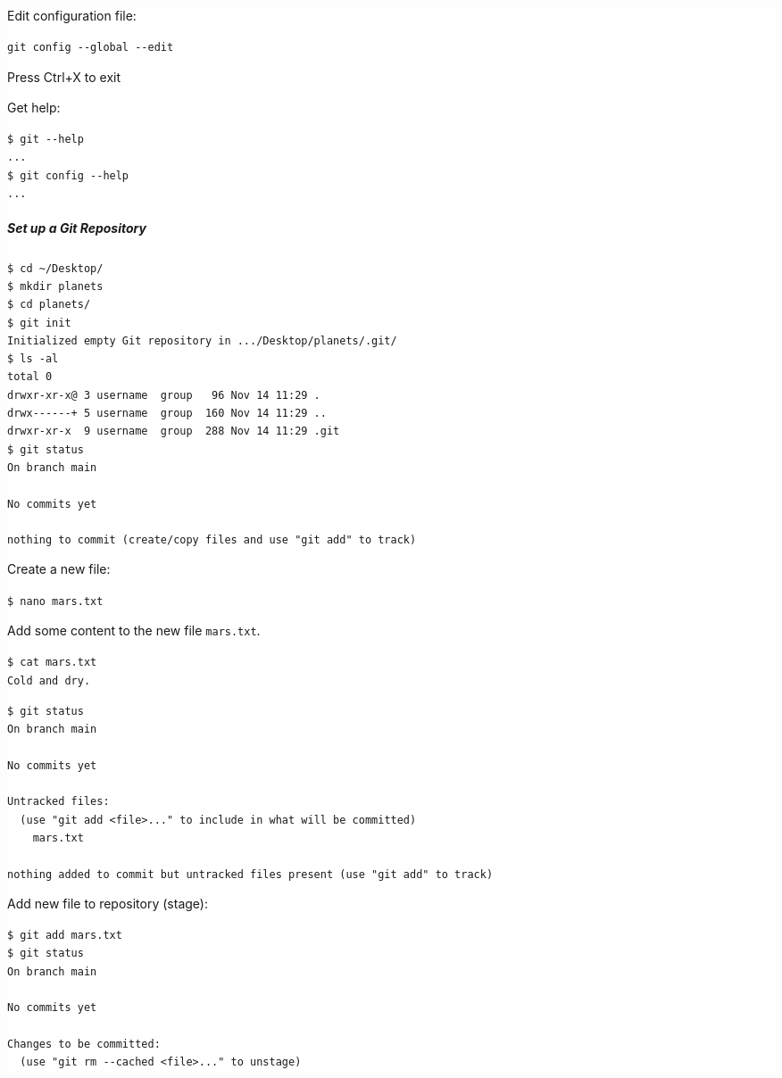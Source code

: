 Edit configuration file:
```shell!
git config --global --edit
```
Press Ctrl+X to exit


Get help:
```shell!
$ git --help
...
$ git config --help
...
```

##### Set up a Git Repository

```shell!
$ cd ~/Desktop/
$ mkdir planets
$ cd planets/
$ git init
Initialized empty Git repository in .../Desktop/planets/.git/
$ ls -al
total 0
drwxr-xr-x@ 3 username  group   96 Nov 14 11:29 .
drwx------+ 5 username  group  160 Nov 14 11:29 ..
drwxr-xr-x  9 username  group  288 Nov 14 11:29 .git
$ git status
On branch main

No commits yet

nothing to commit (create/copy files and use "git add" to track)
```

Create a new file:
```shell!
$ nano mars.txt
```
Add some content to the new file `mars.txt`.

```shell!
$ cat mars.txt
Cold and dry.
```

```shell!
$ git status
On branch main

No commits yet

Untracked files:
  (use "git add <file>..." to include in what will be committed)
	mars.txt

nothing added to commit but untracked files present (use "git add" to track)
```
Add new file to repository (stage):
```shell!
$ git add mars.txt
$ git status
On branch main

No commits yet

Changes to be committed:
  (use "git rm --cached <file>..." to unstage)
```
